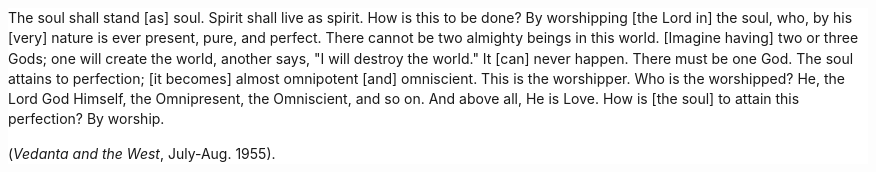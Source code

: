 The soul shall stand \[as\] soul. Spirit shall live as spirit. How is
this to be done? By worshipping \[the Lord in\] the soul, who, by his
\[very\] nature is ever present, pure, and perfect. There cannot be two
almighty beings in this world. \[Imagine having\] two or three Gods; one
will create the world, another says, "I will destroy the world." It
\[can\] never happen. There must be one God. The soul attains to
perfection; \[it becomes\] almost omnipotent \[and\] omniscient. This is
the worshipper. Who is the worshipped? He, the Lord God Himself, the
Omnipresent, the Omniscient, and so on. And above all, He is Love. How
is \[the soul\] to attain this perfection? By worship. 

(*Vedanta and the West*, July-Aug. 1955).


